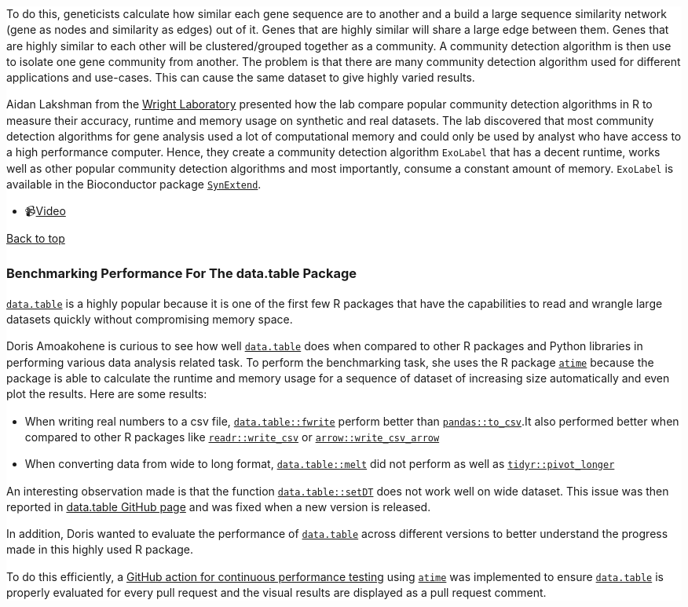 To do this, geneticists calculate how similar each gene sequence are to another and a build a large sequence similarity network (gene as nodes and similarity as edges) out of it. Genes that are highly similar will share a large edge between them. Genes that are highly similar to each other will be clustered/grouped together as a community. A community detection algorithm is then use to isolate one gene community from another. The problem is that there are many community detection algorithm used for different applications and use-cases. This can cause the same dataset to give highly varied results.

Aidan Lakshman from the [Wright Laboratory](https://wrightlabscience.com/) presented how the lab compare popular community detection algorithms in R to measure their accuracy, runtime and memory usage on synthetic and real datasets. The lab discovered that most community detection algorithms for gene analysis used a lot of computational memory and could only be used by analyst who have access to a high performance computer. Hence, they create a community detection algorithm `ExoLabel` that has a decent runtime, works well as other popular community detection algorithms and most importantly, consume a constant amount of memory. `ExoLabel` is available in the Bioconductor package [`SynExtend`](https://github.com/npcooley/SynExtend/).

-   📹[Video](https://www.youtube.com/watch?v=9eRAv-ouJmk)

<a href="#top">Back to top</a>

### Benchmarking Performance For The data.table Package

[`data.table`](https://rdatatable.gitlab.io/data.table/) is a highly popular because it is one of the first few R packages that have the capabilities to read and wrangle large datasets quickly without compromising memory space.

Doris Amoakohene is curious to see how well [`data.table`](https://rdatatable.gitlab.io/data.table/) does when compared to other R packages and Python libraries in performing various data analysis related task. To perform the benchmarking task, she uses the R package [`atime`](https://github.com/tdhock/atime) because the package is able to calculate the runtime and memory usage for a sequence of dataset of increasing size automatically and even plot the results. Here are some results:

-   When writing real numbers to a csv file, [`data.table::fwrite`](https://rdatatable.gitlab.io/data.table/reference/fwrite.html) perform better than [`pandas::to_csv`](https://pandas.pydata.org/docs/reference/api/pandas.DataFrame.to_csv.html).It also performed better when compared to other R packages like [`readr::write_csv`](https://readr.tidyverse.org/reference/write_delim.html) or [`arrow::write_csv_arrow`](https://arrow.apache.org/docs/r/reference/write_csv_arrow.html)

-   When converting data from wide to long format, [`data.table::melt`](https://rdatatable.gitlab.io/data.table/reference/melt.data.table.html) did not perform as well as [`tidyr::pivot_longer`](https://tidyr.tidyverse.org/reference/pivot_longer.html)

An interesting observation made is that the function [`data.table::setDT`](https://rdatatable.gitlab.io/data.table/reference/setDT.html) does not work well on wide dataset. This issue was then reported in [data.table GitHub page](https://github.com/Rdatatable/data.table/pull/5427) and was fixed when a new version is released.

In addition, Doris wanted to evaluate the performance of [`data.table`](https://rdatatable.gitlab.io/data.table/) across different versions to better understand the progress made in this highly used R package.

To do this efficiently, a [GitHub action for continuous performance testing](https://github.com/tdhock/atime?tab=readme-ov-file#github-action-for-continuous-performance-testing) using [`atime`](https://github.com/tdhock/atime) was implemented to ensure [`data.table`](https://rdatatable.gitlab.io/data.table/) is properly evaluated for every pull request and the visual results are displayed as a pull request comment.
